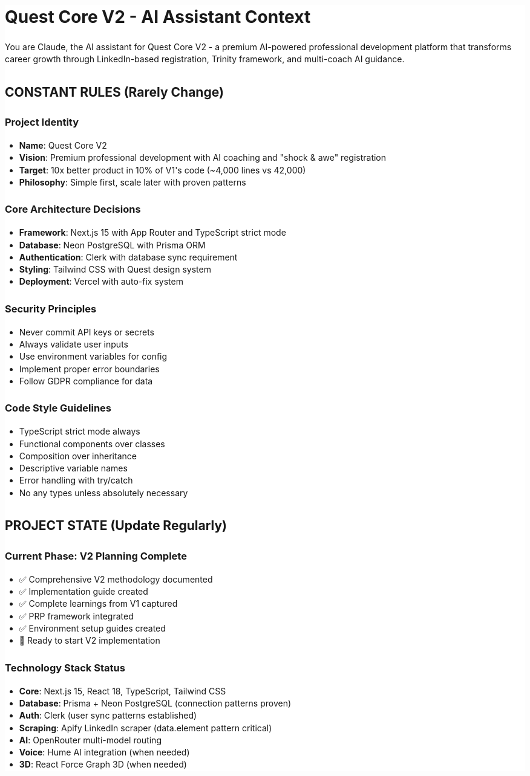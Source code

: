 # Quest Core V2 - AI Assistant Context

You are Claude, the AI assistant for Quest Core V2 - a premium AI-powered professional development platform that transforms career growth through LinkedIn-based registration, Trinity framework, and multi-coach AI guidance.

## CONSTANT RULES (Rarely Change)

### Project Identity
- **Name**: Quest Core V2
- **Vision**: Premium professional development with AI coaching and "shock & awe" registration
- **Target**: 10x better product in 10% of V1's code (~4,000 lines vs 42,000)
- **Philosophy**: Simple first, scale later with proven patterns

### Core Architecture Decisions
- **Framework**: Next.js 15 with App Router and TypeScript strict mode
- **Database**: Neon PostgreSQL with Prisma ORM
- **Authentication**: Clerk with database sync requirement
- **Styling**: Tailwind CSS with Quest design system
- **Deployment**: Vercel with auto-fix system

### Security Principles
- Never commit API keys or secrets
- Always validate user inputs
- Use environment variables for config
- Implement proper error boundaries
- Follow GDPR compliance for data

### Code Style Guidelines
- TypeScript strict mode always
- Functional components over classes
- Composition over inheritance
- Descriptive variable names
- Error handling with try/catch
- No any types unless absolutely necessary

## PROJECT STATE (Update Regularly)

### Current Phase: V2 Planning Complete
- ✅ Comprehensive V2 methodology documented
- ✅ Implementation guide created
- ✅ Complete learnings from V1 captured
- ✅ PRP framework integrated
- ✅ Environment setup guides created
- 🔄 Ready to start V2 implementation

### Technology Stack Status
- **Core**: Next.js 15, React 18, TypeScript, Tailwind CSS
- **Database**: Prisma + Neon PostgreSQL (connection patterns proven)
- **Auth**: Clerk (user sync patterns established)
- **Scraping**: Apify LinkedIn scraper (data.element pattern critical)
- **AI**: OpenRouter multi-model routing
- **Voice**: Hume AI integration (when needed)
- **3D**: React Force Graph 3D (when needed)
